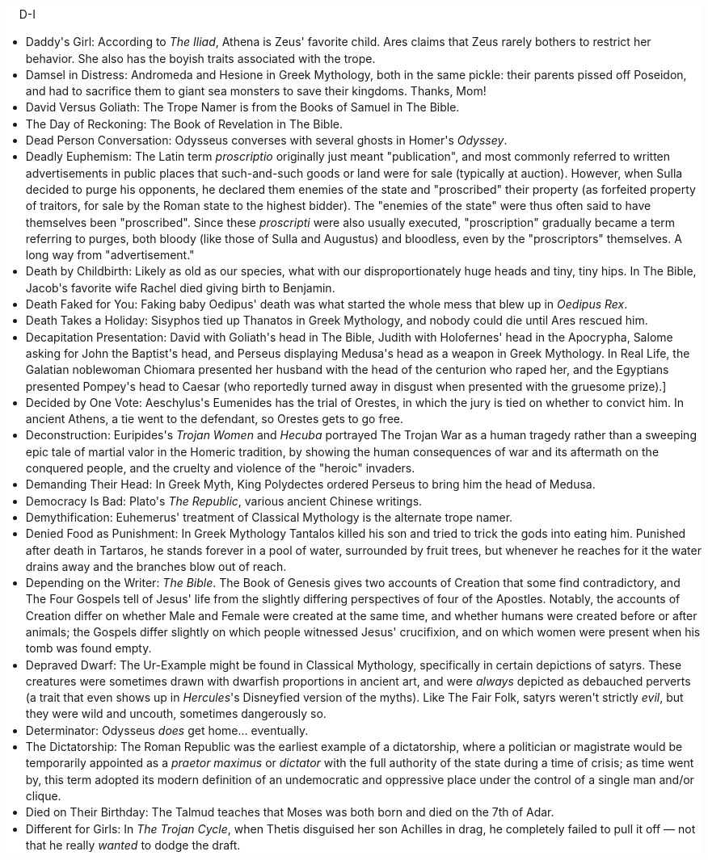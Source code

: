     D-I 

-   Daddy's Girl: According to _The Iliad_, Athena is Zeus' favorite child. Ares claims that Zeus rarely bothers to restrict her behavior. She also has the boyish traits associated with the trope.
-   Damsel in Distress: Andromeda and Hesione in Greek Mythology, both in the same pickle: their parents pissed off Poseidon, and had to sacrifice them to giant sea monsters to save their kingdoms. Thanks, Mom!
-   David Versus Goliath: The Trope Namer is from the Books of Samuel in The Bible.
-   The Day of Reckoning: The Book of Revelation in The Bible.
-   Dead Person Conversation: Odysseus converses with several ghosts in Homer's _Odyssey_.
-   Deadly Euphemism: The Latin term _proscriptio_ originally just meant "publication", and most commonly referred to written advertisements in public places that such-and-such goods or land were for sale (typically at auction). However, when Sulla decided to purge his opponents, he declared them enemies of the state and "proscribed" their property (as forfeited property of traitors, for sale by the Roman state to the highest bidder). The "enemies of the state" were thus often said to have themselves been "proscribed". Since these _proscripti_ were also usually executed, "proscription" gradually became a term referring to purges, both bloody (like those of Sulla and Augustus) and bloodless, even by the "proscriptors" themselves. A long way from "advertisement."
-   Death by Childbirth: Likely as old as our species, what with our disproportionately huge heads and tiny, tiny hips. In The Bible, Jacob's favorite wife Rachel died giving birth to Benjamin.
-   Death Faked for You: Faking baby Oedipus' death was what started the whole mess that blew up in _Oedipus Rex_.
-   Death Takes a Holiday: Sisyphos tied up Thanatos in Greek Mythology, and nobody could die until Ares rescued him.
-   Decapitation Presentation: David with Goliath's head in The Bible, Judith with Holofernes' head in the Apocrypha, Salome asking for John the Baptist's head, and Perseus displaying Medusa's head as a weapon in Greek Mythology. In Real Life, the Galatian noblewoman Chiomara presented her husband with the head of the centurion who raped her, and the Egyptians presented Pompey's head to Caesar (who reportedly turned away in disgust when presented with the gruesome prize).\]
-   Decided by One Vote: Aeschylus's Eumenides has the trial of Orestes, in which the jury is tied on whether to convict him. In ancient Athens, a tie went to the defendant, so Orestes gets to go free.
-   Deconstruction: Euripides's _Trojan Women_ and _Hecuba_ portrayed The Trojan War as a human tragedy rather than a sweeping epic tale of martial valor in the Homeric tradition, by showing the human consequences of war and its aftermath on the conquered people, and the cruelty and violence of the "heroic" invaders.
-   Demanding Their Head: In Greek Myth, King Polydectes ordered Perseus to bring him the head of Medusa.
-   Democracy Is Bad: Plato's _The Republic_, various ancient Chinese writings.
-   Demythification: Euhemerus' treatment of Classical Mythology is the alternate trope namer.
-   Denied Food as Punishment: In Greek Mythology Tantalos killed his son and tried to trick the gods into eating him. Punished after death in Tartaros, he stands forever in a pool of water, surrounded by fruit trees, but whenever he reaches for it the water drains away and the branches blow out of reach.
-   Depending on the Writer: _The Bible_. The Book of Genesis gives two accounts of Creation that some find contradictory, and The Four Gospels tell of Jesus' life from the slightly differing perspectives of four of the Apostles. Notably, the accounts of Creation differ on whether Male and Female were created at the same time, and whether humans were created before or after animals; the Gospels differ slightly on which people witnessed Jesus' crucifixion, and on which women were present when his tomb was found empty.
-   Depraved Dwarf: The Ur-Example might be found in Classical Mythology, specifically in certain depictions of satyrs. These creatures were sometimes drawn with dwarfish proportions in ancient art, and were _always_ depicted as debauched perverts (a trait that even shows up in _Hercules_'s Disneyfied version of the myths). Like The Fair Folk, satyrs weren't strictly _evil_, but they were wild and uncouth, sometimes dangerously so.
-   Determinator: Odysseus _does_ get home... eventually.
-   The Dictatorship: The Roman Republic was the earliest example of a dictatorship, where a politician or magistrate would be temporarily appointed as a _praetor maximus_ or _dictator_ with the full authority of the state during a time of crisis; as time went by, this term adopted its modern definition of an undemocratic and oppressive place under the control of a single man and/or clique.
-   Died on Their Birthday: The Talmud teaches that Moses was both born and died on the 7th of Adar.
-   Different for Girls: In _The Trojan Cycle_, when Thetis disguised her son Achilles in drag, he completely failed to pull it off — not that he really _wanted_ to dodge the draft.